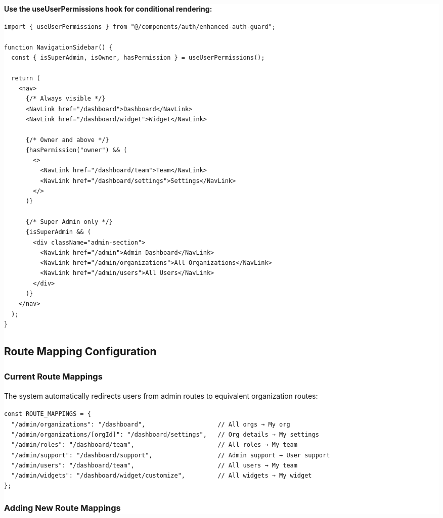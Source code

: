**Use the useUserPermissions hook for conditional rendering:**

```tsx
import { useUserPermissions } from "@/components/auth/enhanced-auth-guard";

function NavigationSidebar() {
  const { isSuperAdmin, isOwner, hasPermission } = useUserPermissions();

  return (
    <nav>
      {/* Always visible */}
      <NavLink href="/dashboard">Dashboard</NavLink>
      <NavLink href="/dashboard/widget">Widget</NavLink>
      
      {/* Owner and above */}
      {hasPermission("owner") && (
        <>
          <NavLink href="/dashboard/team">Team</NavLink>
          <NavLink href="/dashboard/settings">Settings</NavLink>
        </>
      )}
      
      {/* Super Admin only */}
      {isSuperAdmin && (
        <div className="admin-section">
          <NavLink href="/admin">Admin Dashboard</NavLink>
          <NavLink href="/admin/organizations">All Organizations</NavLink>
          <NavLink href="/admin/users">All Users</NavLink>
        </div>
      )}
    </nav>
  );
}
```

## Route Mapping Configuration

### Current Route Mappings

The system automatically redirects users from admin routes to equivalent organization routes:

```tsx
const ROUTE_MAPPINGS = {
  "/admin/organizations": "/dashboard",                    // All orgs → My org
  "/admin/organizations/[orgId]": "/dashboard/settings",   // Org details → My settings  
  "/admin/roles": "/dashboard/team",                       // All roles → My team
  "/admin/support": "/dashboard/support",                  // Admin support → User support
  "/admin/users": "/dashboard/team",                       // All users → My team
  "/admin/widgets": "/dashboard/widget/customize",         // All widgets → My widget
};
```

### Adding New Route Mappings
